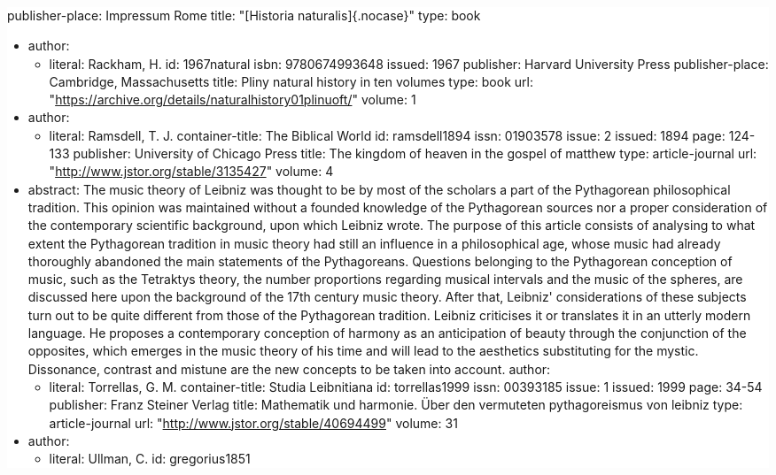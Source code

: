   publisher-place: Impressum Rome
  title: "[Historia naturalis]{.nocase}"
  type: book
- author:
  - literal: Rackham, H.
  id: 1967natural
  isbn: 9780674993648
  issued: 1967
  publisher: Harvard University Press
  publisher-place: Cambridge, Massachusetts
  title: Pliny natural history in ten volumes
  type: book
  url: "https://archive.org/details/naturalhistory01plinuoft/"
  volume: 1
- author:
  - literal: Ramsdell, T. J.
  container-title: The Biblical World
  id: ramsdell1894
  issn: 01903578
  issue: 2
  issued: 1894
  page: 124-133
  publisher: University of Chicago Press
  title: The kingdom of heaven in the gospel of matthew
  type: article-journal
  url: "http://www.jstor.org/stable/3135427"
  volume: 4
- abstract: The music theory of Leibniz was thought to be by most of the
    scholars a part of the Pythagorean philosophical tradition. This
    opinion was maintained without a founded knowledge of the
    Pythagorean sources nor a proper consideration of the contemporary
    scientific background, upon which Leibniz wrote. The purpose of this
    article consists of analysing to what extent the Pythagorean
    tradition in music theory had still an influence in a philosophical
    age, whose music had already thoroughly abandoned the main
    statements of the Pythagoreans. Questions belonging to the
    Pythagorean conception of music, such as the Tetraktys theory, the
    number proportions regarding musical intervals and the music of the
    spheres, are discussed here upon the background of the 17th century
    music theory. After that, Leibniz' considerations of these subjects
    turn out to be quite different from those of the Pythagorean
    tradition. Leibniz criticises it or translates it in an utterly
    modern language. He proposes a contemporary conception of harmony as
    an anticipation of beauty through the conjunction of the opposites,
    which emerges in the music theory of his time and will lead to the
    aesthetics substituting for the mystic. Dissonance, contrast and
    mistune are the new concepts to be taken into account.
  author:
  - literal: Torrellas, G. M.
  container-title: Studia Leibnitiana
  id: torrellas1999
  issn: 00393185
  issue: 1
  issued: 1999
  page: 34-54
  publisher: Franz Steiner Verlag
  title: Mathematik und harmonie. Über den vermuteten pythagoreismus von
    leibniz
  type: article-journal
  url: "http://www.jstor.org/stable/40694499"
  volume: 31
- author:
  - literal: Ullman, C.
  id: gregorius1851